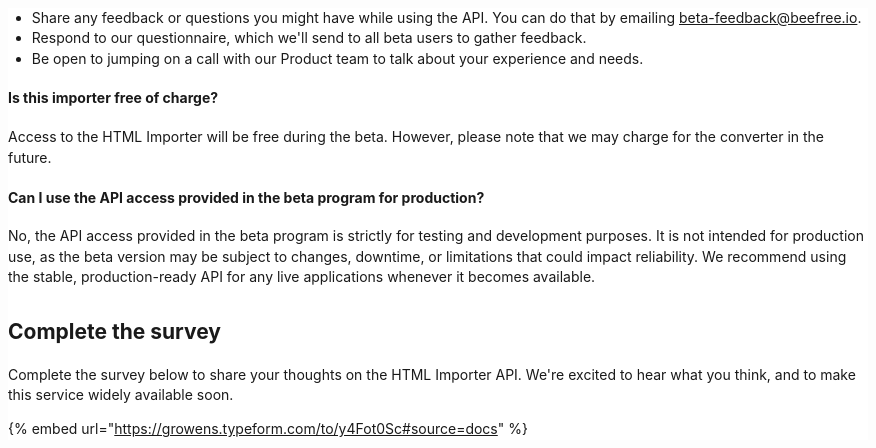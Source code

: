* Share any feedback or questions you might have while using the API. You can do that by emailing beta-feedback@beefree.io.
* Respond to our questionnaire, which we'll send to all beta users to gather feedback.
* Be open to jumping on a call with our Product team to talk about your experience and needs.

#### Is this importer free of charge? <a href="#is-this-converter-free-of-charge" id="is-this-converter-free-of-charge"></a>

Access to the HTML Importer will be free during the beta. However, please note that we may charge for the converter in the future.

#### Can I use the API access provided in the beta program for production?

No, the API access provided in the beta program is strictly for testing and development purposes. It is not intended for production use, as the beta version may be subject to changes, downtime, or limitations that could impact reliability. We recommend using the stable, production-ready API for any live applications whenever it becomes available.

## Complete the survey

Complete the survey below to share your thoughts on the HTML Importer API. We're excited to hear what you think, and to make this service widely available soon.

{% embed url="https://growens.typeform.com/to/y4Fot0Sc#source=docs" %}
